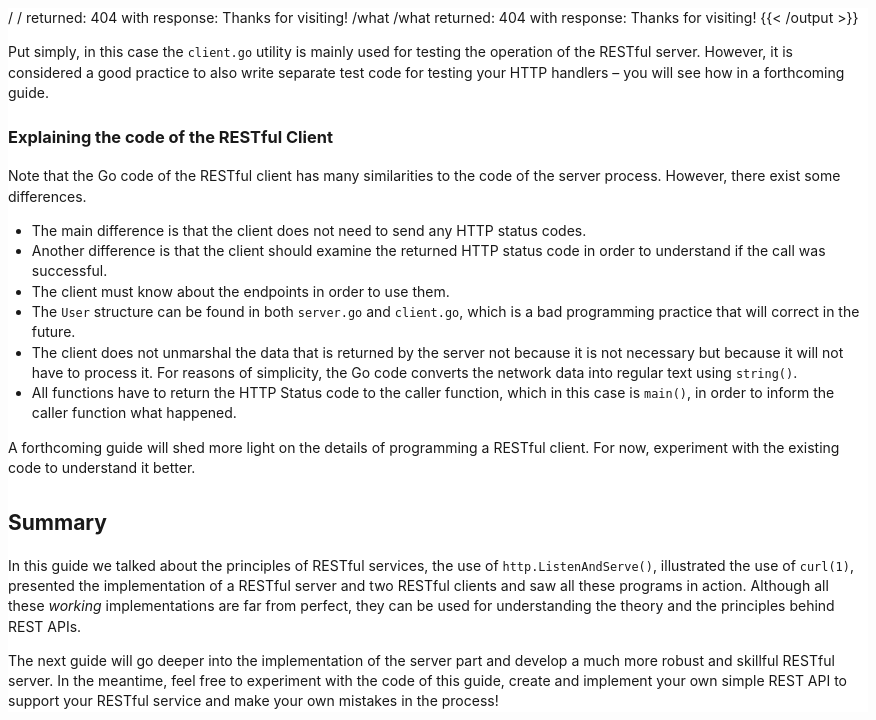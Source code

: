 /
/ returned: 404 with response: Thanks for visiting!
/what
/what returned: 404 with response: Thanks for visiting!
{{< /output >}}

Put simply, in this case the `client.go` utility is mainly used for testing the operation of the RESTful server. However, it is considered a good practice to also write separate test code for testing your HTTP handlers – you will see how in a forthcoming guide.

### Explaining the code of the RESTful Client

Note that the Go code of the RESTful client has many similarities to the code of the server process. However, there exist some differences.

- The main difference is that the client does not need to send any HTTP status codes.
- Another difference is that the client should examine the returned HTTP status code in order to understand if the call was successful.
- The client must know about the endpoints in order to use them.
- The `User` structure can be found in both `server.go` and `client.go`, which is a bad programming practice that will correct in the future.
- The client does not unmarshal the data that is returned by the server not because it is not necessary but because it will not have to process it. For reasons of simplicity, the Go code converts the network data into regular text using `string()`.
- All functions have to return the HTTP Status code to the caller function, which in this case is `main()`, in order to inform the caller function what happened.

A forthcoming guide will shed more light on the details of programming a RESTful client. For now, experiment with the existing code to understand it better.

## Summary

In this guide we talked about the principles of RESTful services, the use of `http.ListenAndServe()`, illustrated the use of `curl(1)`, presented the implementation of a RESTful server and two RESTful clients and saw all these programs in action. Although all these *working* implementations are far from perfect, they can be used for understanding the theory and the principles behind REST APIs.

The next guide will go deeper into the implementation of the server part and develop a much more robust and skillful RESTful server. In the meantime, feel free to experiment with the code of this guide, create and implement your own simple REST API to support your RESTful service and make your own mistakes in the process!
